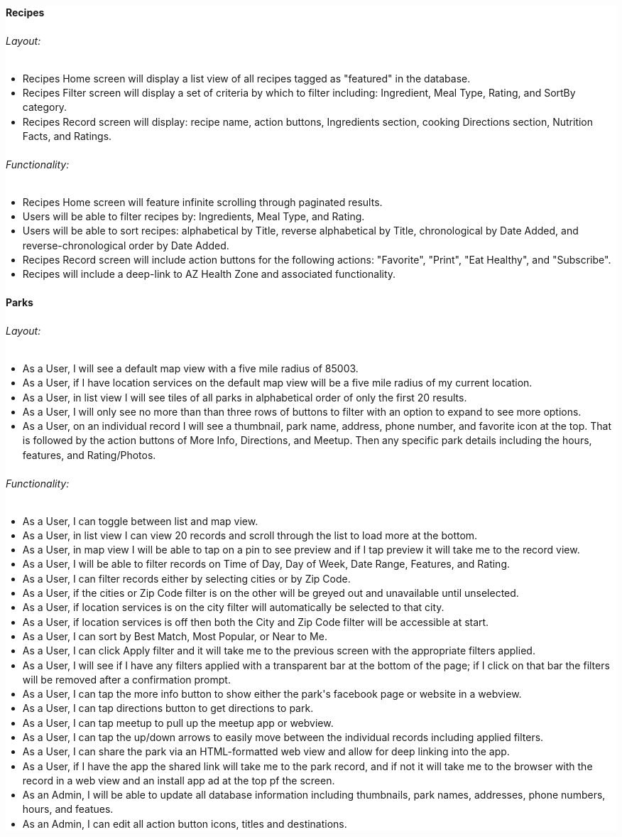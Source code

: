 #### Recipes
###### Layout:
- Recipes Home screen will display a list view of all recipes tagged as "featured" in the database.
- Recipes Filter screen will display a set of criteria by which to filter including: Ingredient, Meal Type, Rating, and SortBy category.
- Recipes Record screen will display: recipe name, action buttons, Ingredients section, cooking Directions section, Nutrition Facts, and Ratings.

###### Functionality:
- Recipes Home screen will feature infinite scrolling through paginated results.
- Users will be able to filter recipes by: Ingredients, Meal Type, and Rating.
- Users will be able to sort recipes: alphabetical by Title, reverse alphabetical by Title, chronological by Date Added, and reverse-chronological order by Date Added.
- Recipes Record screen will include action buttons for the following actions: "Favorite", "Print", "Eat Healthy", and "Subscribe".
- Recipes will include a deep-link to AZ Health Zone and associated functionality.

#### Parks
###### Layout:
- As a User, I will see a default map view with a five mile radius of 85003.
- As a User, if I have location services on the default map view will be a five mile radius of my current location.
- As a User, in list view I will see tiles of all parks in alphabetical order of only the first 20 results.
- As a User, I will only see no more than than three rows of buttons to filter with an option to expand to see more options.
- As a User, on an individual record I will see a thumbnail, park name, address, phone number, and favorite icon at the top. That is followed by the action buttons of More Info, Directions, and Meetup. Then any specific park details including the hours, features, and Rating/Photos.


###### Functionality:
- As a User, I can toggle between list and map view.
- As a User, in list view I can view 20 records and scroll through the list to load more at the bottom.
- As a User, in map view I will be able to tap on a pin to see preview and if I tap preview it will take me to the record view.
- As a User, I will be able to filter records on Time of Day, Day of Week, Date Range, Features, and Rating.
- As a User, I can filter records either by selecting cities or by Zip Code.
- As a User, if the cities or Zip Code filter is on the other will be greyed out and unavailable until unselected.
- As a User, if location services is on the city filter will automatically be selected to that city.
- As a User, if location services is off then both the City and Zip Code filter will be accessible at start.
- As a User, I can sort by Best Match, Most Popular, or Near to Me.
- As a User, I can click Apply filter and it will take me to the previous screen with the appropriate filters applied.
- As a User, I will see if I have any filters applied with a transparent bar at the bottom of the page; if I click on that bar the filters will be removed after a confirmation prompt.
- As a User, I can tap the more info button to show either the park's facebook page or website in a webview.
- As a User, I can tap directions button to get directions to park.
- As a User, I can tap meetup to pull up the meetup app or webview.
- As a User, I can tap the up/down arrows to easily move between the individual records including applied filters.
- As a User, I can share the park via an HTML-formatted web view and allow for deep linking into the app.
- As a User, if I have the app the shared link will take me to the park record, and if not it will take me to the browser with the record in a web view and an install app ad at the top pf the screen.
- As an Admin, I will be able to update all database information including thumbnails, park names, addresses, phone numbers, hours, and featues.
- As an Admin, I can edit all action button icons, titles and destinations.